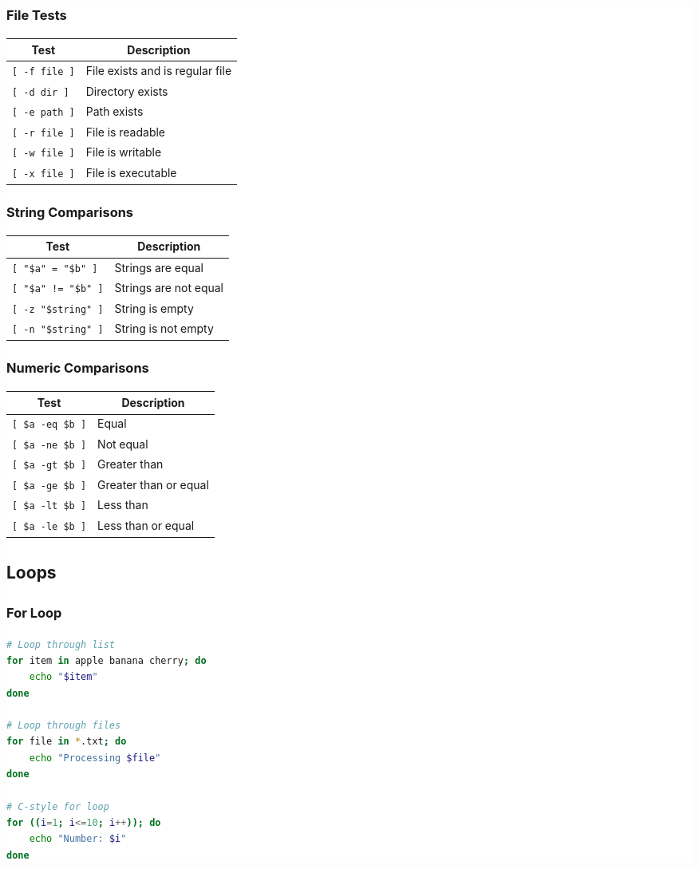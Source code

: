 ### File Tests
| Test | Description |
|------|-------------|
| `[ -f file ]` | File exists and is regular file |
| `[ -d dir ]` | Directory exists |
| `[ -e path ]` | Path exists |
| `[ -r file ]` | File is readable |
| `[ -w file ]` | File is writable |
| `[ -x file ]` | File is executable |

### String Comparisons
| Test | Description |
|------|-------------|
| `[ "$a" = "$b" ]` | Strings are equal |
| `[ "$a" != "$b" ]` | Strings are not equal |
| `[ -z "$string" ]` | String is empty |
| `[ -n "$string" ]` | String is not empty |

### Numeric Comparisons
| Test | Description |
|------|-------------|
| `[ $a -eq $b ]` | Equal |
| `[ $a -ne $b ]` | Not equal |
| `[ $a -gt $b ]` | Greater than |
| `[ $a -ge $b ]` | Greater than or equal |
| `[ $a -lt $b ]` | Less than |
| `[ $a -le $b ]` | Less than or equal |

## Loops

### For Loop
```bash
# Loop through list
for item in apple banana cherry; do
    echo "$item"
done

# Loop through files
for file in *.txt; do
    echo "Processing $file"
done

# C-style for loop
for ((i=1; i<=10; i++)); do
    echo "Number: $i"
done
```
